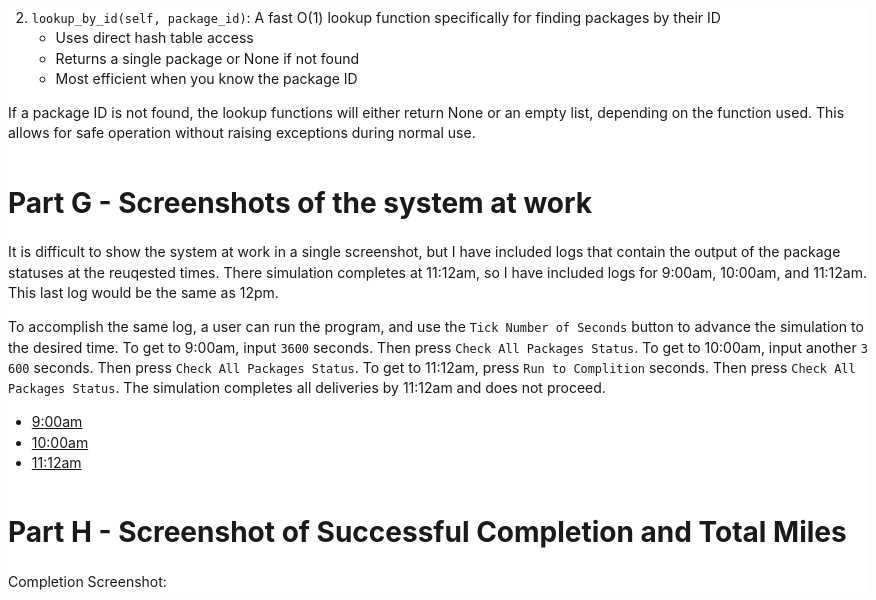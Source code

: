 2. `lookup_by_id(self, package_id)`: A fast O(1) lookup function specifically for finding packages by their ID
   - Uses direct hash table access
   - Returns a single package or None if not found
   - Most efficient when you know the package ID

If a package ID is not found, the lookup functions will either return None or an empty list, depending on the function used. This allows for safe operation without raising exceptions during normal use.

# Part G - Screenshots of the system at work
It is difficult to show the system at work in a single screenshot, 
but I have included logs that contain the output of the package statuses at the reuqested times.
There simulation completes at 11:12am, so I have included logs for 9:00am, 10:00am, and 11:12am.
This last log would be the same as 12pm.

To accomplish the same log, a user can run the program, and use the `Tick Number of Seconds` button
to advance the simulation to the desired time. To get to 9:00am, input `3600` seconds. Then press `Check All Packages Status`.
To get to 10:00am, input another `3600` seconds. Then press `Check All Packages Status`.
To get to 11:12am, press `Run to Complition` seconds. Then press `Check All Packages Status`.
The simulation completes all deliveries by 11:12am and does not proceed. 

- [9:00am](/0900log.txt)
- [10:00am](/1000log.txt)
- [11:12am](/1112.txt)

# Part H - Screenshot of Successful Completion and Total Miles

Completion Screenshot: